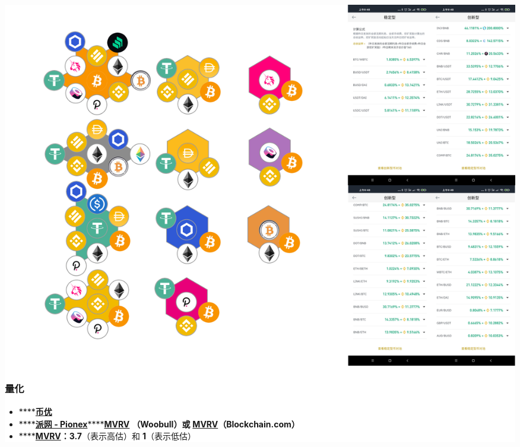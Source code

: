 ![](<../../.gitbook/assets/binance-lp2 (1).png>)

### 量化

* \*\*\*\*[**币优**](https://www.biyou.tech)
* \*\*\*\*[**派网 - Pionex**](https://www.pionex.cc/zh-CN/sign/ref/NxwM4W0S)\*\*\*\*[**MVRV**](https://charts.woobull.com/bitcoin-mvrv-ratio/) **（Woobull）或** [**MVRV**](https://www.blockchain.com/charts/mvrv)**（Blockchain.com）**
* \*\*\*\*[**MVRV**](https://medium.com/@kenoshaking/bitcoin-market-value-to-realized-value-mvrv-ratio-3ebc914dbaee)**：3.7**（表示高估）和 **1**（表示低估）
